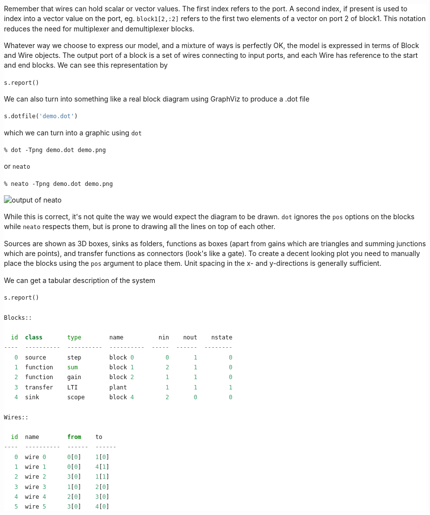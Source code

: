Remember that wires can hold scalar or vector values.  The first index refers to the port. A second index, if present is used to index into a vector value on the port, eg. `block1[2,:2]` refers to the first two elements of a vector on port 2 of block1.  This notation reduces the need for multiplexer and demultiplexer blocks.


Whatever way we choose to express our model, and a mixture of ways is perfectly OK, the model is expressed in terms of Block and Wire objects.  The output port of a block is a set of wires connecting to input ports, and each Wire has reference to the start and end blocks. We can see this representation by

```
s.report()
```

We can also turn into something like a real block diagram using GraphViz to produce a .dot file

```python
s.dotfile('demo.dot')
```

which we can turn into a graphic using `dot` 

```shell
% dot -Tpng demo.dot demo.png
```
or `neato`
```shell
% neato -Tpng demo.dot demo.png
```

![output of neato](https://github.com/petercorke/bdsim/raw/master/figs/bd1.png)

While this is correct, it's not quite the way we would expect the diagram to be drawn.  `dot` ignores the `pos` options on the blocks while `neato` respects them, but is prone to drawing all the lines on top of each other.

Sources are shown as 3D boxes, sinks as folders, functions as boxes (apart from gains which are triangles and summing junctions which are points), and transfer functions as connectors (look's like a gate).  To create a decent looking plot you need to manually place the blocks using the `pos` argument to place them. Unit spacing in the x- and y-directions is generally sufficient. 

We can get a tabular description of the system

```python
s.report()

Blocks::

  id  class       type        name          nin    nout    nstate  
----  ----------  ----------  ----------  -----  ------  --------  
   0  source      step        block 0         0       1         0  
   1  function    sum         block 1         2       1         0  
   2  function    gain        block 2         1       1         0  
   3  transfer    LTI         plant           1       1         1  
   4  sink        scope       block 4         2       0         0  

Wires::

  id  name        from    to      
----  ----------  ------  ------  
   0  wire 0      0[0]    1[0]    
   1  wire 1      0[0]    4[1]    
   2  wire 2      3[0]    1[1]    
   3  wire 3      1[0]    2[0]    
   4  wire 4      2[0]    3[0]    
   5  wire 5      3[0]    4[0] 
```
